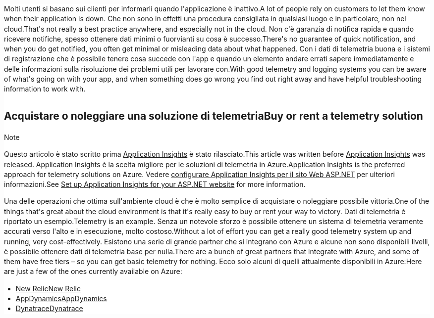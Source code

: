 
<span data-ttu-id="5f869-110">Molti utenti si basano sui clienti per informarli quando l'applicazione è inattivo.</span><span class="sxs-lookup"><span data-stu-id="5f869-110">A lot of people rely on customers to let them know when their application is down.</span></span> <span data-ttu-id="5f869-111">Che non sono in effetti una procedura consigliata in qualsiasi luogo e in particolare, non nel cloud.</span><span class="sxs-lookup"><span data-stu-id="5f869-111">That's not really a best practice anywhere, and especially not in the cloud.</span></span> <span data-ttu-id="5f869-112">Non c'è garanzia di notifica rapida e quando ricevere notifiche, spesso ottenere dati minimi o fuorvianti su cosa è successo.</span><span class="sxs-lookup"><span data-stu-id="5f869-112">There's no guarantee of quick notification, and when you do get notified, you often get minimal or misleading data about what happened.</span></span> <span data-ttu-id="5f869-113">Con i dati di telemetria buona e i sistemi di registrazione che è possibile tenere cosa succede con l'app e quando un elemento andare errati sapere immediatamente e delle informazioni sulla risoluzione dei problemi utili per lavorare con.</span><span class="sxs-lookup"><span data-stu-id="5f869-113">With good telemetry and logging systems you can be aware of what's going on with your app, and when something does go wrong you find out right away and have helpful troubleshooting information to work with.</span></span>

## <a name="buy-or-rent-a-telemetry-solution"></a><span data-ttu-id="5f869-114">Acquistare o noleggiare una soluzione di telemetria</span><span class="sxs-lookup"><span data-stu-id="5f869-114">Buy or rent a telemetry solution</span></span>

> [!NOTE]
> <span data-ttu-id="5f869-115">Questo articolo è stato scritto prima [Application Insights](https://azure.microsoft.com/services/application-insights/) è stato rilasciato.</span><span class="sxs-lookup"><span data-stu-id="5f869-115">This article was written before [Application Insights](https://azure.microsoft.com/services/application-insights/) was released.</span></span> <span data-ttu-id="5f869-116">Application Insights è la scelta migliore per le soluzioni di telemetria in Azure.</span><span class="sxs-lookup"><span data-stu-id="5f869-116">Application Insights is the preferred approach for telemetry solutions on Azure.</span></span> <span data-ttu-id="5f869-117">Vedere [configurare Application Insights per il sito Web ASP.NET](https://docs.microsoft.com/azure/application-insights/app-insights-asp-net) per ulteriori informazioni.</span><span class="sxs-lookup"><span data-stu-id="5f869-117">See [Set up Application Insights for your ASP.NET website](https://docs.microsoft.com/azure/application-insights/app-insights-asp-net) for more information.</span></span>


<span data-ttu-id="5f869-118">Una delle operazioni che ottima sull'ambiente cloud è che è molto semplice di acquistare o noleggiare possibile vittoria.</span><span class="sxs-lookup"><span data-stu-id="5f869-118">One of the things that's great about the cloud environment is that it's really easy to buy or rent your way to victory.</span></span> <span data-ttu-id="5f869-119">Dati di telemetria è riportato un esempio.</span><span class="sxs-lookup"><span data-stu-id="5f869-119">Telemetry is an example.</span></span> <span data-ttu-id="5f869-120">Senza un notevole sforzo è possibile ottenere un sistema di telemetria veramente accurati verso l'alto e in esecuzione, molto costoso.</span><span class="sxs-lookup"><span data-stu-id="5f869-120">Without a lot of effort you can get a really good telemetry system up and running, very cost-effectively.</span></span> <span data-ttu-id="5f869-121">Esistono una serie di grande partner che si integrano con Azure e alcune non sono disponibili livelli, è possibile ottenere dati di telemetria base per nulla.</span><span class="sxs-lookup"><span data-stu-id="5f869-121">There are a bunch of great partners that integrate with Azure, and some of them have free tiers – so you can get basic telemetry for nothing.</span></span> <span data-ttu-id="5f869-122">Ecco solo alcuni di quelli attualmente disponibili in Azure:</span><span class="sxs-lookup"><span data-stu-id="5f869-122">Here are just a few of the ones currently available on Azure:</span></span>

- [<span data-ttu-id="5f869-123">New Relic</span><span class="sxs-lookup"><span data-stu-id="5f869-123">New Relic</span></span>](http://newrelic.com/)
- [<span data-ttu-id="5f869-124">AppDynamics</span><span class="sxs-lookup"><span data-stu-id="5f869-124">AppDynamics</span></span>](http://www.appdynamics.com/)
- [<span data-ttu-id="5f869-125">Dynatrace</span><span class="sxs-lookup"><span data-stu-id="5f869-125">Dynatrace</span></span>](https://datamarket.azure.com/application/b4011de2-1212-4375-9211-e882766121ff)
